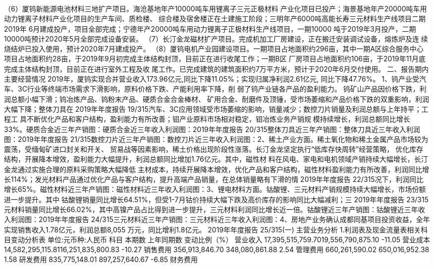 （6）厦钨新能源电池材料三地扩产项目。海沧基地年产10000吨车用锂离子三元正极材料
产业化项目已投产；海景基地年产20000吨车用动力锂离子材料产业化项目的生产车间、质检楼、
综合楼及宿舍楼正在土建施工阶段；三明年产6000吨高能长寿三元材料生产线项目二期2019年
6月建成投产，项目全部完成；宁德年产20000吨车用动力锂离子正极材料生产线项目，一期10000
吨于2019年3月投产，二期10000吨预计2020年5月全部完成设备安装。
（7）长汀金龙磁材扩产项目。完成机加工厂房建设，正在搬迁安装调试设备，熔炼炉及连
续烧结炉已投入使用，预计2020年7月建成投产。
（8）厦钨电机产业园建设项目。一期项目占地面积约296亩，其中一期A区综合服务中心
项目占地面积约28亩，于2019年9月初完成主体结构封顶，目前正在进行收尾工作；一期B区
厂房项目占地面积约106亩，于2019年11月底完成主体结构封顶，目前正在进行室外工程及收
尾工作。已完成建筑的建筑面积约7万平方米，预计于2020年6月交付使用。
二、报告期内主要经营情况
2019年，厦钨实现合并营业收入173.96亿元,同比下降11.05%；实现归属净利润2.61亿元,
同比下降47.76%。
1、钨产业受汽车、3C行业等终端市场需求下滑影响，原料价格下跌、产能利用率下降，削
弱了钨产业链各产品的盈利能力。
钨矿山产品因价格下跌，利润总额小幅下滑；钨冶炼产品、钨粉末产品、硬质合金合金棒材、
矿用合金、耐磨件及顶锤，受市场萎缩和产品价格下跌的双重影响，利润大幅下降；整体刀具在
2019年年度报告
19/315汽车、3C应用领域受市场萎缩的影响，销量减少；数控刀片销量及利润总额与上年持平；工程工
具不断优化产品和客户结构，盈利能力有所改善；钼产业原料市场相对稳定，钼冶炼业务产销规
模持续增长，利润总额同比增长33%。硬质合金近三年产销图：硬质合金近三年收入利润图：2019年年度报告
20/315整体刀具近三年产销图：整体刀具近三年收入利润图：2019年年度报告
21/315数控刀片近三年产销图：数控刀片近三年收入利润图：2、稀土产业方面。稀土氧化物和稀土金属产品市场较为震荡，受缅甸矿进口封关和开关、
贸易战等因素影响，稀土价格出现阶段性涨落。长汀金龙坚定执行“低库存快周转”经营策略，
优化库存结构，开展降本增效，盈利能力大幅提升，利润总额同比增加1.76亿元。其中，磁性材
料在风电、家电和电机领域产销持续大幅增长，长汀金龙通过实施合理的原料采购策略大幅降低
主材成本，持续开展降本增效，优化产品和客户结构，磁性材料盈利能力有所改善，利润同比增
长114%；发光材料产品通过优化产品与客户结构，提升高端产品销量，在总体销量略有下滑的情
2019年年度报告
22/315况下，利润同比增长65%。磁性材料近三年产销图：磁性材料近三年收入利润图：3、锂电材料方面。钴酸锂、三元材料产销规模持续大幅增长，市场份额进一步提升。其中
钴酸锂销量同比增长64.51%，但受1-7月钴价持续大幅下跌及高价库存的影响同比大幅减利；三
2019年年度报告
23/315元材料销量同比增长66.02%，其中高镍产品占比得到进一步提升，三元材料利润同比增长近一倍。钴酸锂近三年产销图：钴酸锂近三年收入利润图：2019年年度报告
24/315三元材料近三年产销图：三元材料近三年收入利润图：4、房地产业务确认成都同基项目投资收益，全年实现销售收入1.78亿元，利润总额8,055
万元，同比增利1.8亿元。
2019年年度报告
25/315(一)
主营业务分析
1.利润表及现金流量表相关科目变动分析表
单位:元币种:人民币
科目
本期数
上年同期数
变动比例（%）
营业收入
17,395,515,759.7019,556,790,875.10
-11.05
营业成本
14,582,295,115.8116,251,835,800.83
-10.27
销售费用
356,913,846.70
348,080,861.88
2.54
管理费用
660,261,590.02
650,016,952.38
1.58
研发费用
835,775,148.01
897,257,640.67
-6.85
财务费用